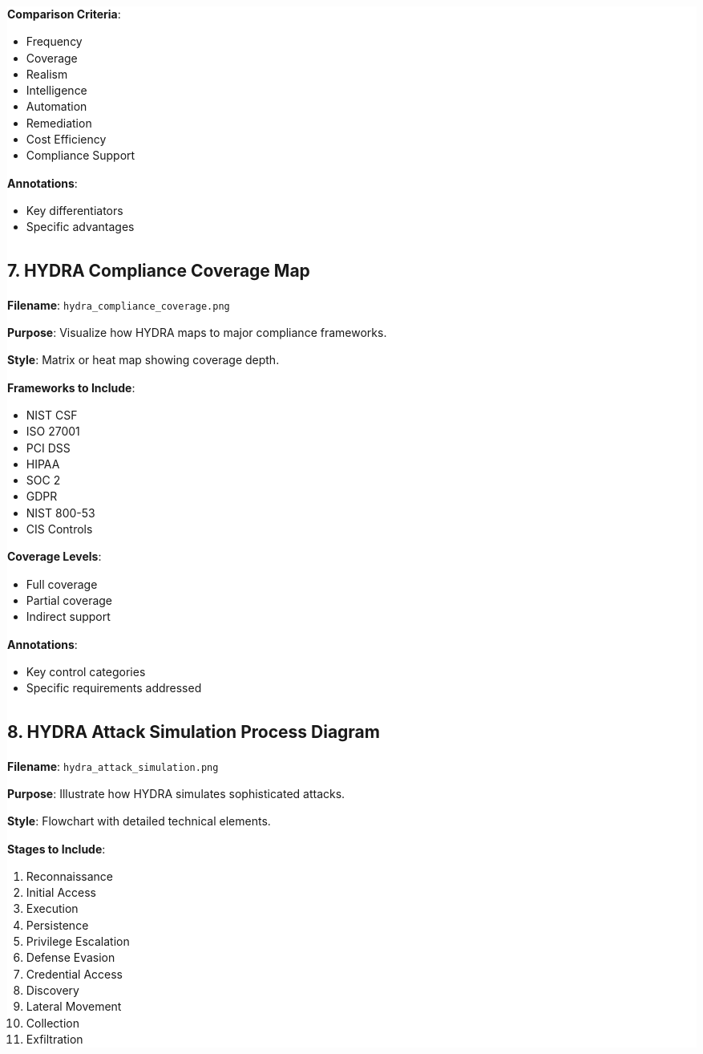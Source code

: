 **Comparison Criteria**:
- Frequency
- Coverage
- Realism
- Intelligence
- Automation
- Remediation
- Cost Efficiency
- Compliance Support

**Annotations**:
- Key differentiators
- Specific advantages

## 7. HYDRA Compliance Coverage Map

**Filename**: `hydra_compliance_coverage.png`

**Purpose**: Visualize how HYDRA maps to major compliance frameworks.

**Style**: Matrix or heat map showing coverage depth.

**Frameworks to Include**:
- NIST CSF
- ISO 27001
- PCI DSS
- HIPAA
- SOC 2
- GDPR
- NIST 800-53
- CIS Controls

**Coverage Levels**:
- Full coverage
- Partial coverage
- Indirect support

**Annotations**:
- Key control categories
- Specific requirements addressed

## 8. HYDRA Attack Simulation Process Diagram

**Filename**: `hydra_attack_simulation.png`

**Purpose**: Illustrate how HYDRA simulates sophisticated attacks.

**Style**: Flowchart with detailed technical elements.

**Stages to Include**:
1. Reconnaissance
2. Initial Access
3. Execution
4. Persistence
5. Privilege Escalation
6. Defense Evasion
7. Credential Access
8. Discovery
9. Lateral Movement
10. Collection
11. Exfiltration
